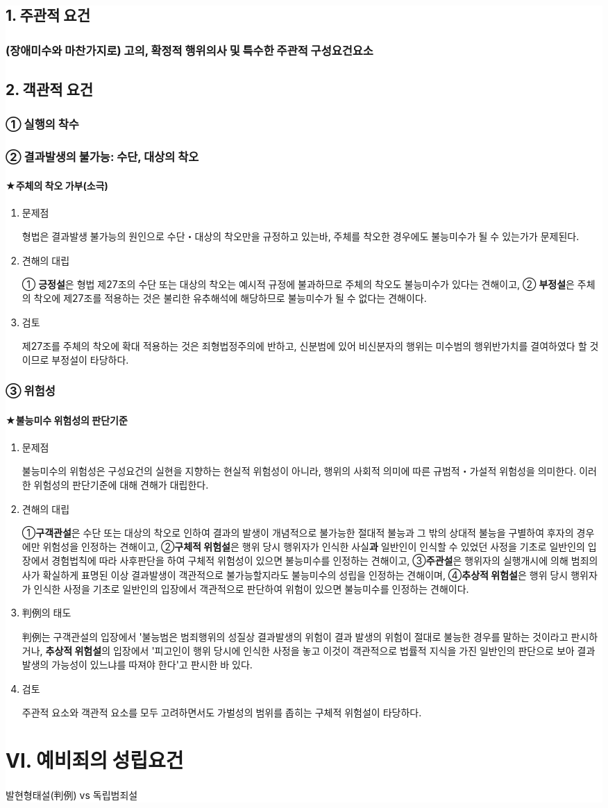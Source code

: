 ## 1. 주관적 요건 

### (장애미수와 마찬가지로) 고의, 확정적 행위의사 및 특수한 주관적 구성요건요소

## 2. 객관적 요건

### ① 실행의 착수

### ② 결과발생의 불가능: 수단, 대상의 착오

#### ★주체의 착오 가부(소극)

1. 문제점

   형법은 결과발생 불가능의 원인으로 수단・대상의 착오만을 규정하고 있는바, 주체를 착오한 경우에도 불능미수가 될 수 있는가가 문제된다.

2. 견해의 대립

   ① **긍정설**은 형법 제27조의 수단 또는 대상의 착오는 예시적 규정에 불과하므로 주체의 착오도 불능미수가 있다는 견해이고, ② **부정설**은 주체의 착오에 제27조를 적용하는 것은 불리한 유추해석에 해당하므로 불능미수가 될 수 없다는 견해이다.

3. 검토

   제27조를 주체의 착오에 확대 적용하는 것은 죄형법정주의에 반하고, 신분범에 있어 비신분자의 행위는 미수범의 행위반가치를 결여하였다 할 것이므로 부정설이 타당하다.

### ③ 위험성

#### ★불능미수 위험성의 판단기준

1. 문제점

   불능미수의 위험성은 구성요건의 실현을 지향하는 현실적 위험성이 아니라, 행위의 사회적 의미에 따른 규범적・가설적 위험성을 의미한다. 이러한 위험성의 판단기준에 대해 견해가 대립한다.

2. 견해의 대립

   ①**구객관설**은 수단 또는 대상의 착오로 인하여 결과의 발생이 개념적으로 불가능한 절대적 불능과 그 밖의 상대적 불능을 구별하여 후자의 경우에만 위험성을 인정하는 견해이고, ②**구체적 위험설**은 행위 당시 행위자가 인식한 사실**과** 일반인이 인식할 수 있었던 사정을 기초로 일반인의 입장에서 경험법칙에 따라 사후판단을 하여 구체적 위험성이 있으면 불능미수를 인정하는 견해이고, ③**주관설**은 행위자의 실행개시에 의해 범죄의사가 확실하게 표명된 이상 결과발생이 객관적으로 불가능할지라도 불능미수의 성립을 인정하는 견해이며, ④**추상적 위험설**은 행위 당시 행위자가 인식한 사정을 기초로 일반인의 입장에서 객관적으로 판단하여 위험이 있으면 불능미수를 인정하는 견해이다.

3. 判例의 태도

   判例는 구객관설의 입장에서 '불능범은 범죄행위의 성질상 결과발생의 위험이 결과 발생의 위험이 절대로 불능한 경우를 말하는 것이라고 판시하거나, **추상적 위험설**의 입장에서 '피고인이 행위 당시에 인식한 사정을 놓고 이것이 객관적으로 법률적 지식을 가진 일반인의 판단으로 보아 결과 발생의 가능성이 있느냐를 따져야 한다'고 판시한 바 있다.

4. 검토

   주관적 요소와 객관적 요소를 모두 고려하면서도 가벌성의 범위를 좁히는 구체적 위험설이 타당하다.



# VI. 예비죄의 성립요건

발현형태설(判例) vs 독립범죄설
